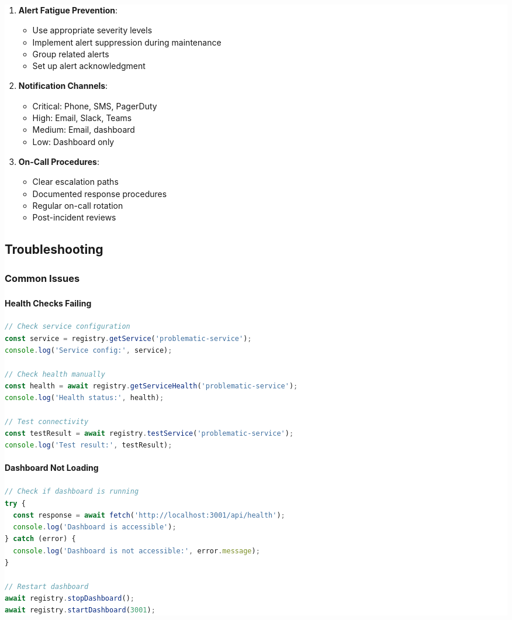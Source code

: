 1. **Alert Fatigue Prevention**:
   - Use appropriate severity levels
   - Implement alert suppression during maintenance
   - Group related alerts
   - Set up alert acknowledgment

2. **Notification Channels**:
   - Critical: Phone, SMS, PagerDuty
   - High: Email, Slack, Teams
   - Medium: Email, dashboard
   - Low: Dashboard only

3. **On-Call Procedures**:
   - Clear escalation paths
   - Documented response procedures
   - Regular on-call rotation
   - Post-incident reviews

## Troubleshooting

### Common Issues

#### Health Checks Failing

```typescript
// Check service configuration
const service = registry.getService('problematic-service');
console.log('Service config:', service);

// Check health manually
const health = await registry.getServiceHealth('problematic-service');
console.log('Health status:', health);

// Test connectivity
const testResult = await registry.testService('problematic-service');
console.log('Test result:', testResult);
```

#### Dashboard Not Loading

```typescript
// Check if dashboard is running
try {
  const response = await fetch('http://localhost:3001/api/health');
  console.log('Dashboard is accessible');
} catch (error) {
  console.log('Dashboard is not accessible:', error.message);
}

// Restart dashboard
await registry.stopDashboard();
await registry.startDashboard(3001);
```
